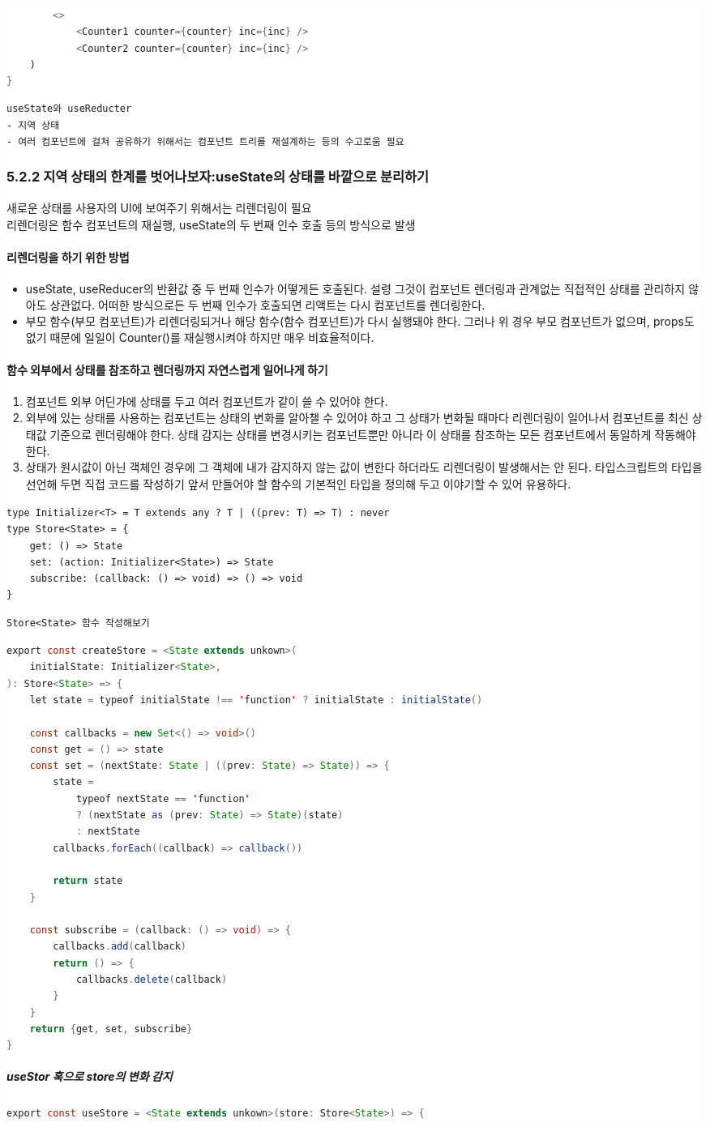 ```java
        <>
            <Counter1 counter={counter} inc={inc} />
            <Counter2 counter={counter} inc={inc} />
    )
}
```
    useState와 useReducter  
    - 지역 상태
    - 여러 컴포넌트에 걸쳐 공유하기 위해서는 컴포넌트 트리를 재설계하는 등의 수고로움 필요
### 5.2.2 지역 상태의 한계를 벗어나보자:useState의 상태를 바깥으로 분리하기
새로운 상태를 사용자의 UI에 보여주기 위해서는 리렌더링이 필요  
리렌더링은 함수 컴포넌트의 재실행, useState의 두 번째 인수 호출 등의 방식으로 발생  
#### 리렌더링을 하기 위한 방법
* useState, useReducer의 반환값 중 두 번째 인수가 어떻게든 호출된다. 설령 그것이 컴포넌트 렌더링과 관계없는 직접적인 상태를 관리하지 않아도 상관없다. 어떠한 방식으로든 두 번째 인수가 호출되면 리액트는 다시 컴포넌트를 렌더링한다.
* 부모 함수(부모 컴포넌트)가 리렌더링되거나 해당 함수(함수 컴포넌트)가 다시 실행돼야 한다. 그러나 위 경우 부모 컴포넌트가 없으며, props도 없기 때문에 일일이 Counter()를 재실행시켜야 하지만 매우 비효율적이다.
#### 함수 외부에서 상태를 참조하고 렌더링까지 자연스럽게 일어나게 하기
1. 컴포넌트 외부 어딘가에 상태를 두고 여러 컴포넌트가 같이 쓸 수 있어야 한다.
2. 외부에 있는 상태를 사용하는 컴포넌트는 상태의 변화를 알아챌 수 있어야 하고 그 상태가 변화될 때마다 리렌더링이 일어나서 컴포넌트를 최신 상태값 기준으로 렌더링해야 한다. 상태 감지는 상태를 변경시키는 컴포넌트뿐만 아니라 이 상태를 참조하는 모든 컴포넌트에서 동일하게 작동해야 한다.
3. 상태가 원시값이 아닌 객체인 경우에 그 객체에 내가 감지하지 않는 값이 변한다 하더라도 리렌더링이 발생해서는 안 된다.
     타입스크립트의 타입을 선언해 두면 직접 코드를 작성하기 앞서 만들어야 할 함수의 기본적인 타입을 정의해 두고 이야기할 수 있어 유용하다.
```
type Initializer<T> = T extends any ? T | ((prev: T) => T) : never
type Store<State> = {
    get: () => State
    set: (action: Initializer<State>) => State
    subscribe: (callback: () => void) => () => void
}
```
    Store<State> 함수 작성해보기
```java
export const createStore = <State extends unkown>(
    initialState: Initializer<State>,
): Store<State> => {
    let state = typeof initialState !== 'function' ? initialState : initialState()

    const callbacks = new Set<() => void>()
    const get = () => state
    const set = (nextState: State | ((prev: State) => State)) => {
        state = 
            typeof nextState == 'function'
            ? (nextState as (prev: State) => State)(state)
            : nextState
        callbacks.forEach((callback) => callback())

        return state
    }

    const subscribe = (callback: () => void) => {
        callbacks.add(callback)
        return () => {
            callbacks.delete(callback)
        }
    }
    return {get, set, subscribe}
}
```
##### useStor 훅으로 store의 변화 감지
```java
export const useStore = <State extends unkown>(store: Store<State>) => {
```